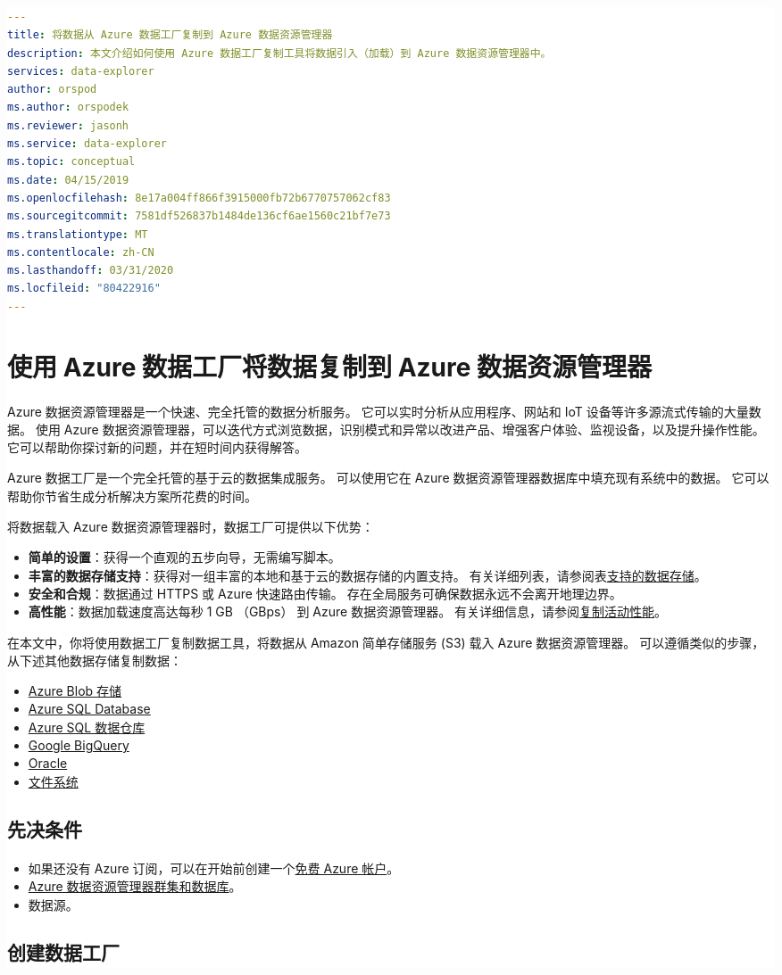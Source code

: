```yaml
---
title: 将数据从 Azure 数据工厂复制到 Azure 数据资源管理器
description: 本文介绍如何使用 Azure 数据工厂复制工具将数据引入（加载）到 Azure 数据资源管理器中。
services: data-explorer
author: orspod
ms.author: orspodek
ms.reviewer: jasonh
ms.service: data-explorer
ms.topic: conceptual
ms.date: 04/15/2019
ms.openlocfilehash: 8e17a004ff866f3915000fb72b6770757062cf83
ms.sourcegitcommit: 7581df526837b1484de136cf6ae1560c21bf7e73
ms.translationtype: MT
ms.contentlocale: zh-CN
ms.lasthandoff: 03/31/2020
ms.locfileid: "80422916"
---
```

# <a name="copy-data-to-azure-data-explorer-by-using-azure-data-factory"></a>使用 Azure 数据工厂将数据复制到 Azure 数据资源管理器 

Azure 数据资源管理器是一个快速、完全托管的数据分析服务。 它可以实时分析从应用程序、网站和 IoT 设备等许多源流式传输的大量数据。 使用 Azure 数据资源管理器，可以迭代方式浏览数据，识别模式和异常以改进产品、增强客户体验、监视设备，以及提升操作性能。 它可以帮助你探讨新的问题，并在短时间内获得解答。 

Azure 数据工厂是一个完全托管的基于云的数据集成服务。 可以使用它在 Azure 数据资源管理器数据库中填充现有系统中的数据。 它可以帮助你节省生成分析解决方案所花费的时间。

将数据载入 Azure 数据资源管理器时，数据工厂可提供以下优势：

* **简单的设置**：获得一个直观的五步向导，无需编写脚本。
* **丰富的数据存储支持**：获得对一组丰富的本地和基于云的数据存储的内置支持。 有关详细列表，请参阅表[支持的数据存储](/azure/data-factory/copy-activity-overview#supported-data-stores-and-formats)。
* **安全和合规**：数据通过 HTTPS 或 Azure 快速路由传输。 存在全局服务可确保数据永远不会离开地理边界。
* **高性能**：数据加载速度高达每秒 1 GB （GBps） 到 Azure 数据资源管理器。 有关详细信息，请参阅[复制活动性能](/azure/data-factory/copy-activity-performance)。

在本文中，你将使用数据工厂复制数据工具，将数据从 Amazon 简单存储服务 (S3) 载入 Azure 数据资源管理器。 可以遵循类似的步骤，从下述其他数据存储复制数据：
* [Azure Blob 存储](/azure/data-factory/connector-azure-blob-storage)
* [Azure SQL Database](/azure/data-factory/connector-azure-sql-database)
* [Azure SQL 数据仓库](/azure/data-factory/connector-azure-sql-data-warehouse)
* [Google BigQuery](/azure/data-factory/connector-google-bigquery)
* [Oracle](/azure/data-factory/connector-oracle)
* [文件系统](/azure/data-factory/connector-file-system)

## <a name="prerequisites"></a>先决条件

* 如果还没有 Azure 订阅，可以在开始前创建一个[免费 Azure 帐户](https://azure.microsoft.com/free/)。
* [Azure 数据资源管理器群集和数据库](create-cluster-database-portal.md)。
* 数据源。

## <a name="create-a-data-factory"></a>创建数据工厂
